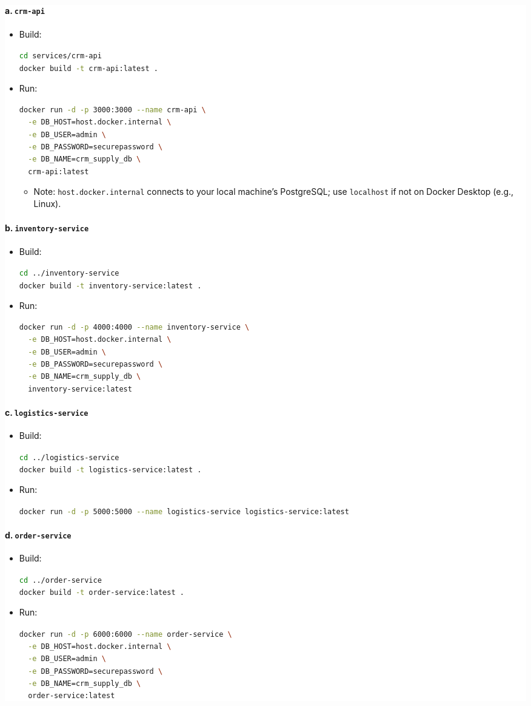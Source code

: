 #### a. `crm-api`
- Build:
  ```bash
  cd services/crm-api
  docker build -t crm-api:latest .
  ```
- Run:
  ```bash
  docker run -d -p 3000:3000 --name crm-api \
    -e DB_HOST=host.docker.internal \
    -e DB_USER=admin \
    -e DB_PASSWORD=securepassword \
    -e DB_NAME=crm_supply_db \
    crm-api:latest
  ```
  - Note: `host.docker.internal` connects to your local machine’s PostgreSQL; use `localhost` if not on Docker Desktop (e.g., Linux).

#### b. `inventory-service`
- Build:
  ```bash
  cd ../inventory-service
  docker build -t inventory-service:latest .
  ```
- Run:
  ```bash
  docker run -d -p 4000:4000 --name inventory-service \
    -e DB_HOST=host.docker.internal \
    -e DB_USER=admin \
    -e DB_PASSWORD=securepassword \
    -e DB_NAME=crm_supply_db \
    inventory-service:latest
  ```

#### c. `logistics-service`
- Build:
  ```bash
  cd ../logistics-service
  docker build -t logistics-service:latest .
  ```
- Run:
  ```bash
  docker run -d -p 5000:5000 --name logistics-service logistics-service:latest
  ```

#### d. `order-service`
- Build:
  ```bash
  cd ../order-service
  docker build -t order-service:latest .
  ```
- Run:
  ```bash
  docker run -d -p 6000:6000 --name order-service \
    -e DB_HOST=host.docker.internal \
    -e DB_USER=admin \
    -e DB_PASSWORD=securepassword \
    -e DB_NAME=crm_supply_db \
    order-service:latest
  ```
